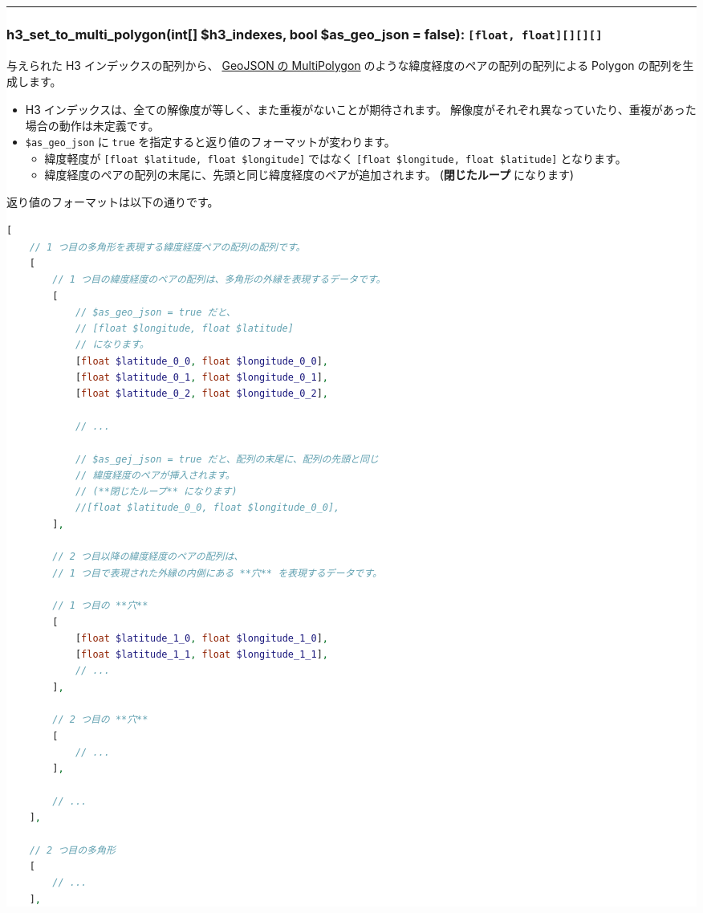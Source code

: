 * * *

<a name="function.h3_set_to_multi_polygon"></a>

### h3_set_to_multi_polygon(int[] $h3_indexes, bool $as_geo_json = false): `[float, float][][][]`

与えられた H3 インデックスの配列から、
[GeoJSON の MultiPolygon](https://ja.wikipedia.org/w/index.php?title=GeoJSON&oldid=77130951#%E3%82%B8%E3%82%AA%E3%83%A1%E3%83%88%E3%83%AA%E3%81%AE%E4%BE%8B)
のような緯度経度のペアの配列の配列による Polygon の配列を生成します。

- H3 インデックスは、全ての解像度が等しく、また重複がないことが期待されます。
  解像度がそれぞれ異なっていたり、重複があった場合の動作は未定義です。
- `$as_geo_json` に `true` を指定すると返り値のフォーマットが変わります。
    - 緯度軽度が  `[float $latitude, float $longitude]` ではなく
     `[float $longitude, float $latitude]` となります。
    - 緯度経度のペアの配列の末尾に、先頭と同じ緯度経度のペアが追加されます。
      (**閉じたループ** になります)

返り値のフォーマットは以下の通りです。

```php
[
    // 1 つ目の多角形を表現する緯度経度ペアの配列の配列です。
    [
        // 1 つ目の緯度経度のペアの配列は、多角形の外縁を表現するデータです。
        [
            // $as_geo_json = true だと、
            // [float $longitude, float $latitude]
            // になります。
            [float $latitude_0_0, float $longitude_0_0],
            [float $latitude_0_1, float $longitude_0_1],
            [float $latitude_0_2, float $longitude_0_2],

            // ...

            // $as_gej_json = true だと、配列の末尾に、配列の先頭と同じ
            // 緯度経度のペアが挿入されます。
            // (**閉じたループ** になります)
            //[float $latitude_0_0, float $longitude_0_0],
        ],

        // 2 つ目以降の緯度経度のペアの配列は、
        // 1 つ目で表現された外縁の内側にある **穴** を表現するデータです。

        // 1 つ目の **穴**
        [
            [float $latitude_1_0, float $longitude_1_0],
            [float $latitude_1_1, float $longitude_1_1],
            // ...
        ],

        // 2 つ目の **穴**
        [
            // ...
        ],

        // ...
    ],

    // 2 つ目の多角形
    [
        // ...
    ],

```